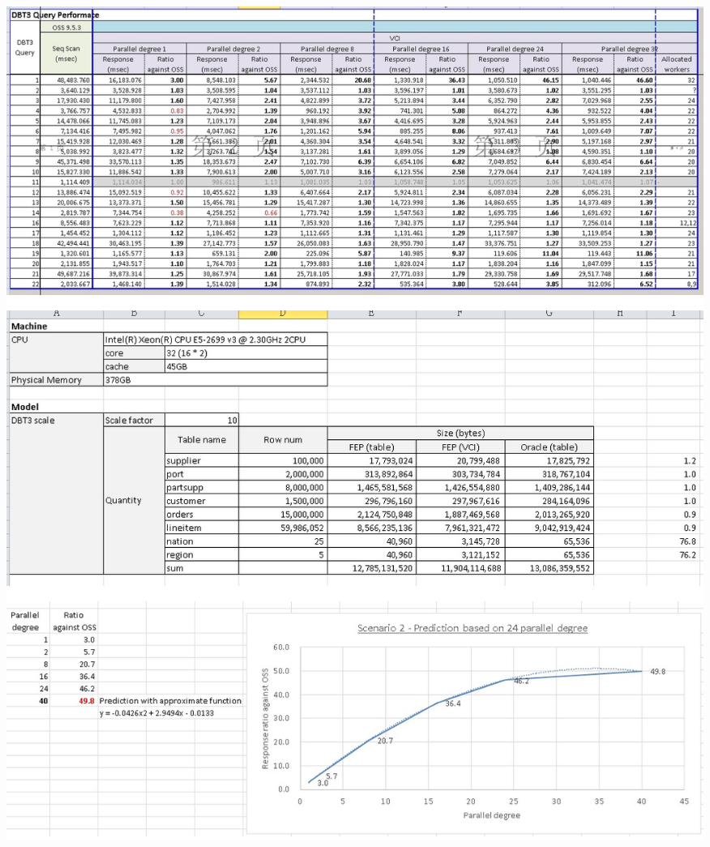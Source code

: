 ![pic](20170313_06_pic_001.jpg)  
  
![pic](20170313_06_pic_002.jpg)  
  
![pic](20170313_06_pic_003.jpg)  
  